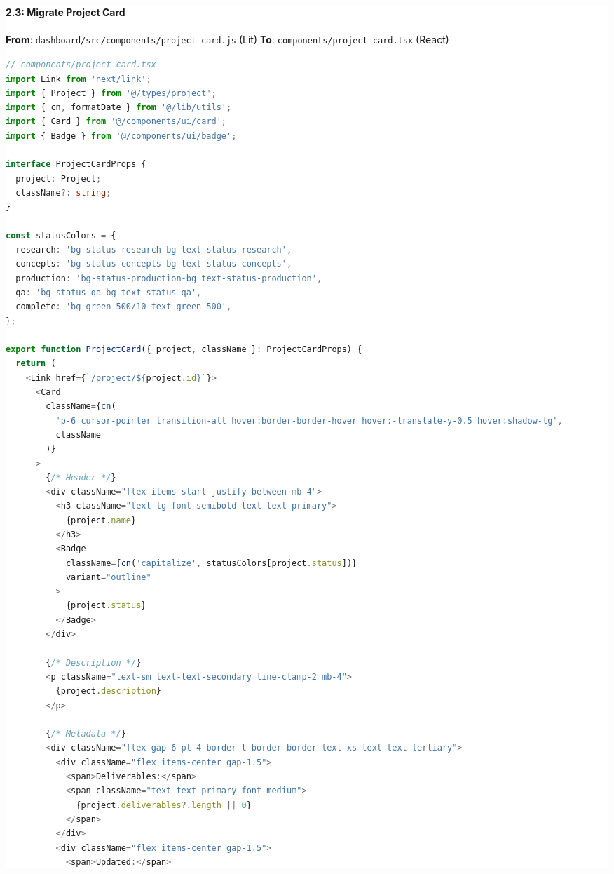 #### 2.3: Migrate Project Card

**From**: `dashboard/src/components/project-card.js` (Lit)
**To**: `components/project-card.tsx` (React)

```typescript
// components/project-card.tsx
import Link from 'next/link';
import { Project } from '@/types/project';
import { cn, formatDate } from '@/lib/utils';
import { Card } from '@/components/ui/card';
import { Badge } from '@/components/ui/badge';

interface ProjectCardProps {
  project: Project;
  className?: string;
}

const statusColors = {
  research: 'bg-status-research-bg text-status-research',
  concepts: 'bg-status-concepts-bg text-status-concepts',
  production: 'bg-status-production-bg text-status-production',
  qa: 'bg-status-qa-bg text-status-qa',
  complete: 'bg-green-500/10 text-green-500',
};

export function ProjectCard({ project, className }: ProjectCardProps) {
  return (
    <Link href={`/project/${project.id}`}>
      <Card
        className={cn(
          'p-6 cursor-pointer transition-all hover:border-border-hover hover:-translate-y-0.5 hover:shadow-lg',
          className
        )}
      >
        {/* Header */}
        <div className="flex items-start justify-between mb-4">
          <h3 className="text-lg font-semibold text-text-primary">
            {project.name}
          </h3>
          <Badge
            className={cn('capitalize', statusColors[project.status])}
            variant="outline"
          >
            {project.status}
          </Badge>
        </div>

        {/* Description */}
        <p className="text-sm text-text-secondary line-clamp-2 mb-4">
          {project.description}
        </p>

        {/* Metadata */}
        <div className="flex gap-6 pt-4 border-t border-border text-xs text-text-tertiary">
          <div className="flex items-center gap-1.5">
            <span>Deliverables:</span>
            <span className="text-text-primary font-medium">
              {project.deliverables?.length || 0}
            </span>
          </div>
          <div className="flex items-center gap-1.5">
            <span>Updated:</span>
```